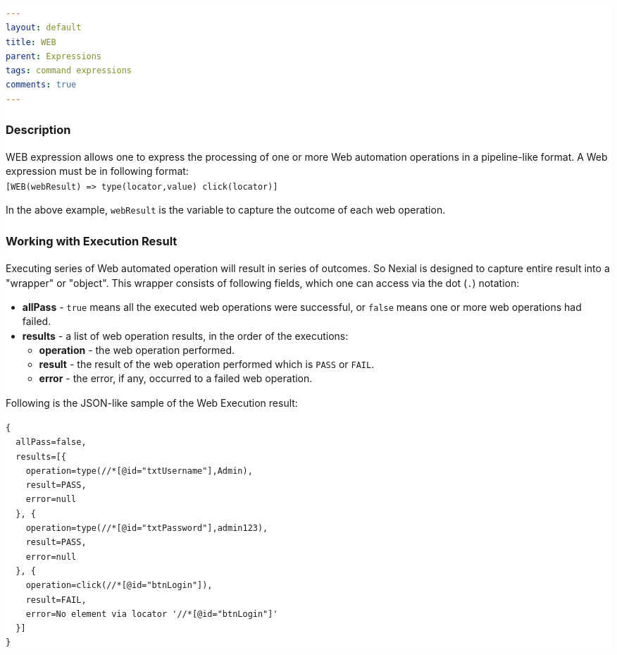 ```yaml
---
layout: default
title: WEB
parent: Expressions
tags: command expressions
comments: true
---
```


### Description
WEB expression allows one to express the processing of one or more Web automation operations in a pipeline-like format.
A Web expression must be in following format:<br/>
`[WEB(webResult) => type(locator,value) click(locator)]`<br/>

In the above example, `webResult` is the variable to capture the outcome of each web operation.


### Working with Execution Result
Executing series of Web automated operation will result in series of outcomes. So Nexial is designed to capture entire 
result into a "wrapper" or "object". This wrapper consists of following fields, which one can access via the dot (`.`) 
notation:
- **allPass** - `true` means all the executed web operations were successful, or `false` means one or more web 
  operations had failed.
- **results** - a list of web operation results, in the order of the executions:
  - **operation** - the web operation performed.
  - **result** - the result of the web operation performed which is `PASS` or `FAIL`.
  - **error** - the error, if any, occurred to a failed web operation.

Following is the JSON-like sample of the Web Execution result:
```text
{
  allPass=false,
  results=[{
    operation=type(//*[@id="txtUsername"],Admin),
    result=PASS,
    error=null
  }, {
    operation=type(//*[@id="txtPassword"],admin123),
    result=PASS,
    error=null
  }, {
    operation=click(//*[@id="btnLogin"]),
    result=FAIL,
    error=No element via locator '//*[@id="btnLogin"]'
  }]
}
```
